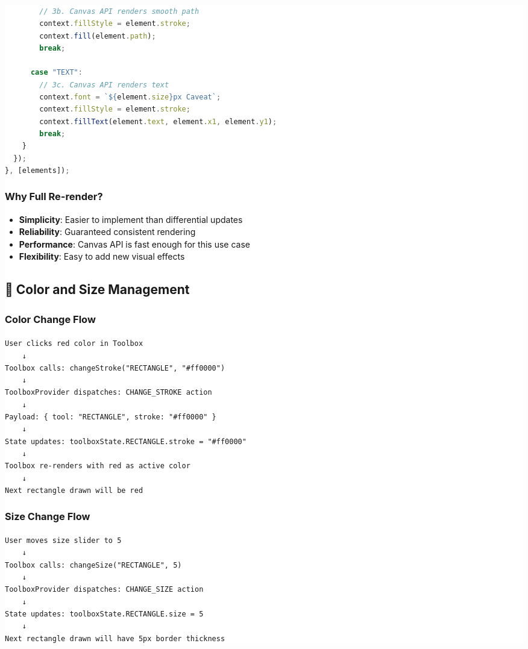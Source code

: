 ```javascript
        // 3b. Canvas API renders smooth path
        context.fillStyle = element.stroke;
        context.fill(element.path);
        break;
        
      case "TEXT":
        // 3c. Canvas API renders text
        context.font = `${element.size}px Caveat`;
        context.fillStyle = element.stroke;
        context.fillText(element.text, element.x1, element.y1);
        break;
    }
  });
}, [elements]);
```

### Why Full Re-render?
- **Simplicity**: Easier to implement than differential updates
- **Reliability**: Guaranteed consistent rendering
- **Performance**: Canvas API is fast enough for this use case
- **Flexibility**: Easy to add new visual effects

## 🎯 Color and Size Management

### Color Change Flow
```
User clicks red color in Toolbox
    ↓
Toolbox calls: changeStroke("RECTANGLE", "#ff0000")
    ↓
ToolboxProvider dispatches: CHANGE_STROKE action
    ↓
Payload: { tool: "RECTANGLE", stroke: "#ff0000" }
    ↓
State updates: toolboxState.RECTANGLE.stroke = "#ff0000"
    ↓
Toolbox re-renders with red as active color
    ↓
Next rectangle drawn will be red
```

### Size Change Flow
```
User moves size slider to 5
    ↓
Toolbox calls: changeSize("RECTANGLE", 5)
    ↓
ToolboxProvider dispatches: CHANGE_SIZE action
    ↓
State updates: toolboxState.RECTANGLE.size = 5
    ↓
Next rectangle drawn will have 5px border thickness
```
